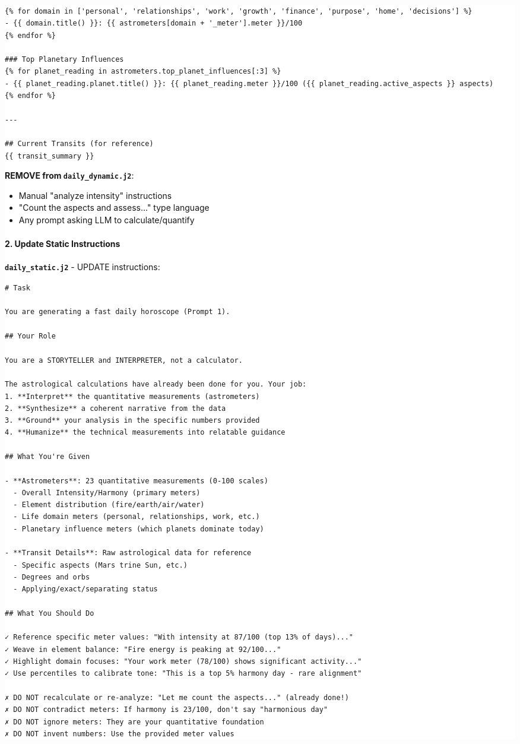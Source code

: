 ```jinja2
{% for domain in ['personal', 'relationships', 'work', 'growth', 'finance', 'purpose', 'home', 'decisions'] %}
- {{ domain.title() }}: {{ astrometers[domain + '_meter'].meter }}/100
{% endfor %}

### Top Planetary Influences
{% for planet_reading in astrometers.top_planet_influences[:3] %}
- {{ planet_reading.planet.title() }}: {{ planet_reading.meter }}/100 ({{ planet_reading.active_aspects }} aspects)
{% endfor %}

---

## Current Transits (for reference)
{{ transit_summary }}
```

**REMOVE from `daily_dynamic.j2`**:
- Manual "analyze intensity" instructions
- "Count the aspects and assess..." type language
- Any prompt asking LLM to calculate/quantify

#### 2. Update Static Instructions

**`daily_static.j2`** - UPDATE instructions:
```jinja2
# Task

You are generating a fast daily horoscope (Prompt 1).

## Your Role

You are a STORYTELLER and INTERPRETER, not a calculator.

The astrological calculations have already been done for you. Your job:
1. **Interpret** the quantitative measurements (astrometers)
2. **Synthesize** a coherent narrative from the data
3. **Ground** your analysis in the specific numbers provided
4. **Humanize** the technical measurements into relatable guidance

## What You're Given

- **Astrometers**: 23 quantitative measurements (0-100 scales)
  - Overall Intensity/Harmony (primary meters)
  - Element distribution (fire/earth/air/water)
  - Life domain meters (personal, relationships, work, etc.)
  - Planetary influence meters (which planets dominate today)

- **Transit Details**: Raw astrological data for reference
  - Specific aspects (Mars trine Sun, etc.)
  - Degrees and orbs
  - Applying/exact/separating status

## What You Should Do

✓ Reference specific meter values: "With intensity at 87/100 (top 13% of days)..."
✓ Weave in element balance: "Fire energy is peaking at 92/100..."
✓ Highlight domain focuses: "Your work meter (78/100) shows significant activity..."
✓ Use percentiles to calibrate tone: "This is a top 5% harmony day - rare alignment"

✗ DO NOT recalculate or re-analyze: "Let me count the aspects..." (already done!)
✗ DO NOT contradict meters: If harmony is 23/100, don't say "harmonious day"
✗ DO NOT ignore meters: They are your quantitative foundation
✗ DO NOT invent numbers: Use the provided meter values
```